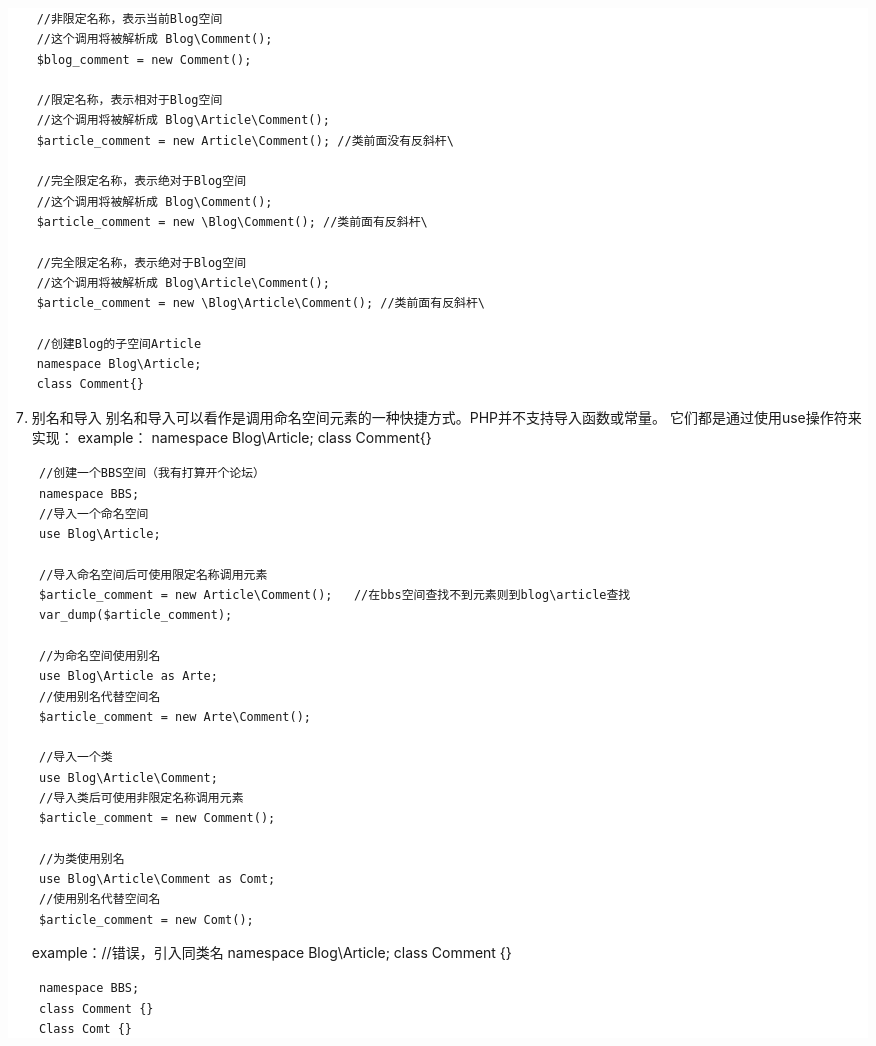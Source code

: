 		//非限定名称，表示当前Blog空间
		//这个调用将被解析成 Blog\Comment();
		$blog_comment = new Comment();

		//限定名称，表示相对于Blog空间
		//这个调用将被解析成 Blog\Article\Comment();
		$article_comment = new Article\Comment(); //类前面没有反斜杆\

		//完全限定名称，表示绝对于Blog空间
		//这个调用将被解析成 Blog\Comment();
		$article_comment = new \Blog\Comment(); //类前面有反斜杆\

		//完全限定名称，表示绝对于Blog空间
		//这个调用将被解析成 Blog\Article\Comment();
		$article_comment = new \Blog\Article\Comment(); //类前面有反斜杆\

		//创建Blog的子空间Article
		namespace Blog\Article;
		class Comment{}
 
7. 别名和导入
	别名和导入可以看作是调用命名空间元素的一种快捷方式。PHP并不支持导入函数或常量。
	它们都是通过使用use操作符来实现：
	example：
		namespace Blog\Article;
		class Comment{}

		//创建一个BBS空间（我有打算开个论坛）
		namespace BBS;
		//导入一个命名空间
		use Blog\Article;

		//导入命名空间后可使用限定名称调用元素
		$article_comment = new Article\Comment();	//在bbs空间查找不到元素则到blog\article查找
		var_dump($article_comment);

		//为命名空间使用别名
		use Blog\Article as Arte;
		//使用别名代替空间名
		$article_comment = new Arte\Comment();

		//导入一个类
		use Blog\Article\Comment;
		//导入类后可使用非限定名称调用元素
		$article_comment = new Comment();

		//为类使用别名
		use Blog\Article\Comment as Comt;
		//使用别名代替空间名
		$article_comment = new Comt();

	example：//错误，引入同类名
		namespace Blog\Article;
		class Comment {}

		namespace BBS;
		class Comment {}
		Class Comt {}
